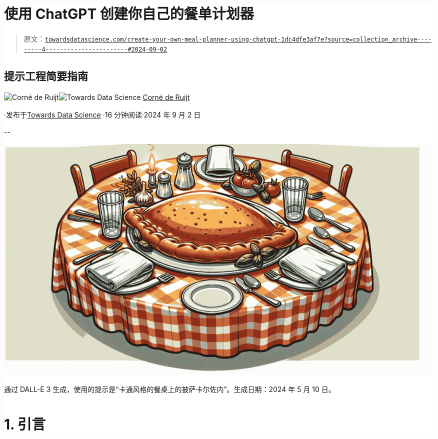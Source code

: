 # 使用 ChatGPT 创建你自己的餐单计划器

> 原文：[`towardsdatascience.com/create-your-own-meal-planner-using-chatgpt-1dc4dfe3af7e?source=collection_archive---------4-----------------------#2024-09-02`](https://towardsdatascience.com/create-your-own-meal-planner-using-chatgpt-1dc4dfe3af7e?source=collection_archive---------4-----------------------#2024-09-02)

## 提示工程简要指南

[](https://medium.com/@cornederuijt?source=post_page---byline--1dc4dfe3af7e--------------------------------)![Corné de Ruijt](https://medium.com/@cornederuijt?source=post_page---byline--1dc4dfe3af7e--------------------------------)[](https://towardsdatascience.com/?source=post_page---byline--1dc4dfe3af7e--------------------------------)![Towards Data Science](https://towardsdatascience.com/?source=post_page---byline--1dc4dfe3af7e--------------------------------) [Corné de Ruijt](https://medium.com/@cornederuijt?source=post_page---byline--1dc4dfe3af7e--------------------------------)

·发布于[Towards Data Science](https://towardsdatascience.com/?source=post_page---byline--1dc4dfe3af7e--------------------------------) ·16 分钟阅读·2024 年 9 月 2 日

--

![](img/2be06bae37516bbfff869c7ec305a2fa.png)

通过 DALL-E 3 生成，使用的提示是“卡通风格的餐桌上的披萨卡尔佐内”。生成日期：2024 年 5 月 10 日。

# 1\. 引言

